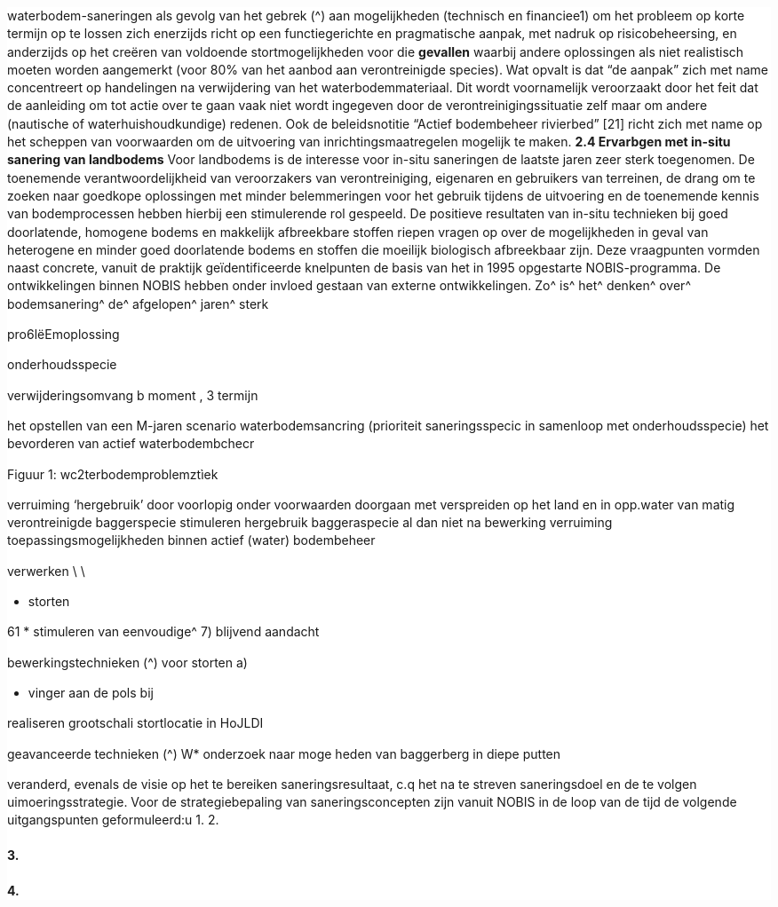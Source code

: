 waterbodem-saneringen als gevolg van het gebrek (^) aan mogelijkheden (technisch en financiee1) om het probleem op korte termijn op te lossen zich enerzijds richt op een functiegerichte en pragmatische aanpak, met nadruk op risicobeheersing, en anderzijds op het creëren van voldoende stortmogelijkheden voor die **gevallen** waarbij andere oplossingen als niet realistisch moeten worden aangemerkt (voor 80% van het aanbod aan verontreinigde species). Wat opvalt is dat “de aanpak” zich met name concentreert op handelingen na verwijdering van het waterbodemmateriaal. Dit wordt voornamelijk veroorzaakt door het feit dat de aanleiding om tot actie over te gaan vaak niet wordt ingegeven door de verontreinigingssituatie zelf maar om andere (nautische of waterhuishoudkundige) redenen. Ook de beleidsnotitie “Actief bodembeheer rivierbed” [21] richt zich met name op het scheppen van voorwaarden om de uitvoering van inrichtingsmaatregelen mogelijk te maken. **2.4 Ervarbgen met in-situ sanering van landbodems** Voor landbodems is de interesse voor in-situ saneringen de laatste jaren zeer sterk toegenomen. De toenemende verantwoordelijkheid van veroorzakers van verontreiniging, eigenaren en gebruikers van terreinen, de drang om te zoeken naar goedkope oplossingen met minder belemmeringen voor het gebruik tijdens de uitvoering en de toenemende kennis van bodemprocessen hebben hierbij een stimulerende rol gespeeld. De positieve resultaten van in-situ technieken bij goed doorlatende, homogene bodems en makkelijk afbreekbare stoffen riepen vragen op over de mogelijkheden in geval van heterogene en minder goed doorlatende bodems en stoffen die moeilijk biologisch afbreekbaar zijn. Deze vraagpunten vormden naast concrete, vanuit de praktijk geïdentificeerde knelpunten de basis van het in 1995 opgestarte NOBIS-programma. De ontwikkelingen binnen NOBIS hebben onder invloed gestaan van externe ontwikkelingen. Zo^ is^ het^ denken^ over^ bodemsanering^ de^ afgelopen^ jaren^ sterk 


 pro6lëEmoplossing 

 onderhoudsspecie 

 verwijderingsomvang b moment , 3 termijn 

 het opstellen van een M-jaren scenario waterbodemsancring (prioriteit saneringsspecic in samenloop met onderhoudsspecie) het bevorderen van actief waterbodembchecr 

Figuur 1: wc2terbodemproblemztìek 

 verruiming ‘hergebruik’ door voorlopig onder voorwaarden doorgaan met verspreiden op het land en in opp.water van matig verontreinigde baggerspecie stimuleren hergebruik baggeraspecie al dan niet na bewerking verruiming toepassingsmogelijkheden binnen actief (water) bodembeheer 

 verwerken \ \ 

- storten 

 61 * stimuleren van eenvoudige^ 7) blijvend aandacht 

bewerkingstechnieken (^) voor storten a) 

- vinger aan de pols bij 

 realiseren grootschali stortlocatie in HoJLDI 

geavanceerde technieken (^) W* onderzoek naar moge heden van baggerberg in diepe putten 


veranderd, evenals de visie op het te bereiken saneringsresultaat, c.q het na te streven saneringsdoel en de te volgen uimoeringsstrategie. Voor de strategiebepaling van saneringsconcepten zijn vanuit NOBIS in de loop van de tijd de volgende uitgangspunten geformuleerd:u 1. 2. 

#### 3. 

#### 4. 

